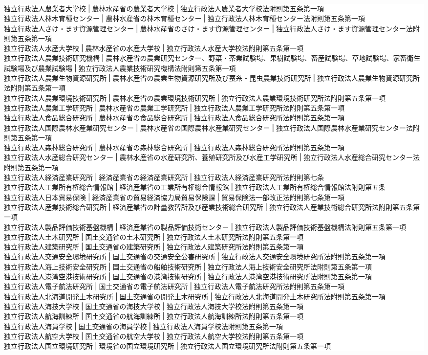 独立行政法人農業者大学校 | 農林水産省の農業者大学校 | 独立行政法人農業者大学校法附則第五条第一項  
独立行政法人林木育種センター | 農林水産省の林木育種センター | 独立行政法人林木育種センター法附則第五条第一項  
独立行政法人さけ・ます資源管理センター | 農林水産省のさけ・ます資源管理センター | 独立行政法人さけ・ます資源管理センター法附則第五条第一項  
独立行政法人水産大学校 | 農林水産省の水産大学校 | 独立行政法人水産大学校法附則第五条第一項  
独立行政法人農業技術研究機構 | 農林水産省の農業研究センター、野菜・茶業試験場、果樹試験場、畜産試験場、草地試験場、家畜衛生試験場及び農業試験場 | 独立行政法人農業技術研究機構法附則第五条第一項  
独立行政法人農業生物資源研究所 | 農林水産省の農業生物資源研究所及び蚕糸・昆虫農業技術研究所 | 独立行政法人農業生物資源研究所法附則第五条第一項  
独立行政法人農業環境技術研究所 | 農林水産省の農業環境技術研究所 | 独立行政法人農業環境技術研究所法附則第五条第一項  
独立行政法人農業工学研究所 | 農林水産省の農業工学研究所 | 独立行政法人農業工学研究所法附則第五条第一項  
独立行政法人食品総合研究所 | 農林水産省の食品総合研究所 | 独立行政法人食品総合研究所法附則第五条第一項  
独立行政法人国際農林水産業研究センター | 農林水産省の国際農林水産業研究センター | 独立行政法人国際農林水産業研究センター法附則第五条第一項  
独立行政法人森林総合研究所 | 農林水産省の森林総合研究所 | 独立行政法人森林総合研究所法附則第五条第一項  
独立行政法人水産総合研究センター | 農林水産省の水産研究所、養殖研究所及び水産工学研究所 | 独立行政法人水産総合研究センター法附則第五条第一項  
独立行政法人経済産業研究所 | 経済産業省の経済産業研究所 | 独立行政法人経済産業研究所法附則第七条  
独立行政法人工業所有権総合情報館 | 経済産業省の工業所有権総合情報館 | 独立行政法人工業所有権総合情報館法附則第五条  
独立行政法人日本貿易保険 | 経済産業省の貿易経済協力局貿易保険課 | 貿易保険法一部改正法附則第七条第一項  
独立行政法人産業技術総合研究所 | 経済産業省の計量教習所及び産業技術総合研究所 | 独立行政法人産業技術総合研究所法附則第五条第一項  
独立行政法人製品評価技術基盤機構 | 経済産業省の製品評価技術センター | 独立行政法人製品評価技術基盤機構法附則第五条第一項  
独立行政法人土木研究所 | 国土交通省の土木研究所 | 独立行政法人土木研究所法附則第五条第一項  
独立行政法人建築研究所 | 国土交通省の建築研究所 | 独立行政法人建築研究所法附則第五条第一項  
独立行政法人交通安全環境研究所 | 国土交通省の交通安全公害研究所 | 独立行政法人交通安全環境研究所法附則第五条第一項  
独立行政法人海上技術安全研究所 | 国土交通省の船舶技術研究所 | 独立行政法人海上技術安全研究所法附則第五条第一項  
独立行政法人港湾空港技術研究所 | 国土交通省の港湾技術研究所 | 独立行政法人港湾空港技術研究所法附則第五条第一項  
独立行政法人電子航法研究所 | 国土交通省の電子航法研究所 | 独立行政法人電子航法研究所法附則第五条第一項  
独立行政法人北海道開発土木研究所 | 国土交通省の開発土木研究所 | 独立行政法人北海道開発土木研究所法附則第五条第一項  
独立行政法人海技大学校 | 国土交通省の海技大学校 | 独立行政法人海技大学校法附則第五条第一項  
独立行政法人航海訓練所 | 国土交通省の航海訓練所 | 独立行政法人航海訓練所法附則第五条第一項  
独立行政法人海員学校 | 国土交通省の海員学校 | 独立行政法人海員学校法附則第五条第一項  
独立行政法人航空大学校 | 国土交通省の航空大学校 | 独立行政法人航空大学校法附則第五条第一項  
独立行政法人国立環境研究所 | 環境省の国立環境研究所 | 独立行政法人国立環境研究所法附則第五条第一項
